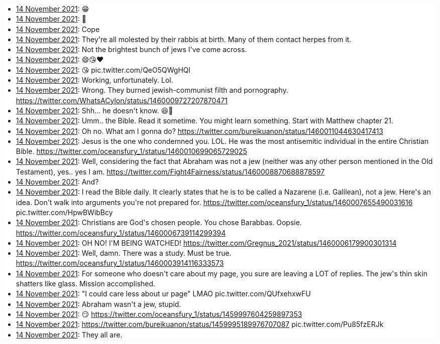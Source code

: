 * [14 November 2021](https://web.archive.org/web/20211114230042/https://twitter.com/DidUSeeKyle2day/status/1460019811971444741): 😁
* [14 November 2021](https://web.archive.org/web/20211114225951/https://twitter.com/DidUSeeKyle2day/status/1460019645415673857): 🤣
* [14 November 2021](https://web.archive.org/web/20211114225753/https://twitter.com/DidUSeeKyle2day/status/1460019174462439430): Cope
* [14 November 2021](https://web.archive.org/web/20211114225244/https://twitter.com/DidUSeeKyle2day/status/1460017834667528194): They're all molested by their rabbis at birth. Many of them contact herpes from it.
* [14 November 2021](https://web.archive.org/web/20211114224821/https://twitter.com/DidUSeeKyle2day/status/1460016746560204802): Not the brightest bunch of jews I've come across.
* [14 November 2021](https://web.archive.org/web/20211114224341/https://twitter.com/DidUSeeKyle2day/status/1460015573530779648): 😄😘❤
* [14 November 2021](https://web.archive.org/web/20211114223315/https://twitter.com/DidUSeeKyle2day/status/1460012950656372744): 😘 pic.twitter.com/QeO5QWgHQl
* [14 November 2021](https://web.archive.org/web/20211114223107/https://twitter.com/DidUSeeKyle2day/status/1460012349369245696): Working, unfortunately. Lol.
* [14 November 2021](https://web.archive.org/web/20211114223039/https://twitter.com/DidUSeeKyle2day/status/1460012272336752644): Wrong. They burned jewish-communist filth and pornography. https://twitter.com/WhatsACylon/status/1460009727207870471
* [14 November 2021](https://web.archive.org/web/20211114222908/https://twitter.com/DidUSeeKyle2day/status/1460011921344716808): Shh... he doesn't know. 😆🤣
* [14 November 2021](https://web.archive.org/web/20211114222834/https://twitter.com/DidUSeeKyle2day/status/1460011781724774403): Umm.. the Bible. Read it sometime. You might learn something. Start with Matthew chapter 21.
* [14 November 2021](https://web.archive.org/web/20211114222615/https://twitter.com/DidUSeeKyle2day/status/1460011213237202945): Oh no. What am I gonna do? https://twitter.com/bureikuanon/status/1460011044630417413
* [14 November 2021](https://web.archive.org/web/20211114222543/https://twitter.com/DidUSeeKyle2day/status/1460011059612467201): Jesus is the one who condemned you. LOL. He was the most antisemitic individual in the entire Christian Bible. https://twitter.com/oceansfury_1/status/1460010699065729025
* [14 November 2021](https://web.archive.org/web/20211114222248/https://twitter.com/DidUSeeKyle2day/status/1460010327068790798): Well, considering the fact that Abraham was not a jew (neither was any other person mentioned in the Old Testament), yes.. yes I am. https://twitter.com/Fight4Fairness/status/1460008870688878597
* [14 November 2021](https://web.archive.org/web/20211114222046/https://twitter.com/DidUSeeKyle2day/status/1460009805758836740): And?
* [14 November 2021](https://web.archive.org/web/20211114222027/https://twitter.com/DidUSeeKyle2day/status/1460009528909574147): I read the Bible daily. It clearly states that he is to be called a Nazarene (i.e. Galilean), not a jew. Here's an idea. Don't walk into arguments you're not prepared for.  https://twitter.com/oceansfury_1/status/1460007655490031616  pic.twitter.com/HpwBWibBcy
* [14 November 2021](https://web.archive.org/web/20211114221043/https://twitter.com/DidUSeeKyle2day/status/1460007279047159814): Christians are God's chosen people. You chose Barabbas. Oopsie. https://twitter.com/oceansfury_1/status/1460006739114299394
* [14 November 2021](https://web.archive.org/web/20211114220816/https://twitter.com/DidUSeeKyle2day/status/1460006651088539657): OH NO! I'M BEING WATCHED! https://twitter.com/Gregnus_2021/status/1460006179900301314
* [14 November 2021](https://web.archive.org/web/20211114220705/https://twitter.com/DidUSeeKyle2day/status/1460006355591385100): Well, damn. There was a study. Must be true. https://twitter.com/oceansfury_1/status/1460003914116333573
* [14 November 2021](https://web.archive.org/web/20211114220442/https://twitter.com/DidUSeeKyle2day/status/1460005764177739779): For someone who doesn't care about my page, you sure are leaving a LOT of replies.   The jew's thin skin shatters like glass. Mission accomplished.
* [14 November 2021](https://web.archive.org/web/20211114220233/https://twitter.com/DidUSeeKyle2day/status/1460005213075562505): "I could care less about ur page"   LMAO pic.twitter.com/QUfxehxwFU
* [14 November 2021](https://web.archive.org/web/20211114214432/https://twitter.com/DidUSeeKyle2day/status/1460000681880965120): Abraham wasn't a jew, stupid.
* [14 November 2021](https://web.archive.org/web/20211114214339/https://twitter.com/DidUSeeKyle2day/status/1460000487965708291): 😏 https://twitter.com/oceansfury_1/status/1459997604259897353
* [14 November 2021](https://web.archive.org/web/20211114213619/https://twitter.com/DidUSeeKyle2day/status/1459996734491398146): https://twitter.com/bureikuanon/status/1459995189976707087  pic.twitter.com/Pu85fzERJk
* [14 November 2021](https://web.archive.org/web/20211114212156/https://twitter.com/DidUSeeKyle2day/status/1459994990084513807): They all are.